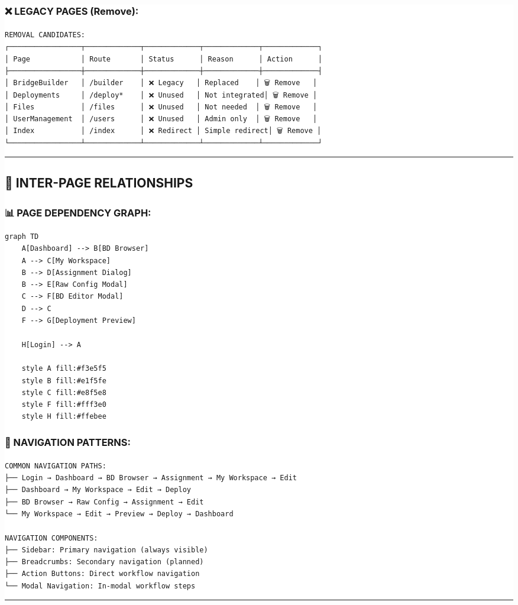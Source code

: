 ### **❌ LEGACY PAGES (Remove):**
```
REMOVAL CANDIDATES:
┌─────────────────┬─────────────┬─────────────┬─────────────┬─────────────┐
│ Page            │ Route       │ Status      │ Reason      │ Action      │
├─────────────────┼─────────────┼─────────────┼─────────────┼─────────────┤
│ BridgeBuilder   │ /builder    │ ❌ Legacy   │ Replaced    │ 🗑️ Remove   │
│ Deployments     │ /deploy*    │ ❌ Unused   │ Not integrated│ 🗑️ Remove │
│ Files           │ /files      │ ❌ Unused   │ Not needed  │ 🗑️ Remove   │
│ UserManagement  │ /users      │ ❌ Unused   │ Admin only  │ 🗑️ Remove   │
│ Index           │ /index      │ ❌ Redirect │ Simple redirect│ 🗑️ Remove │
└─────────────────┴─────────────┴─────────────┴─────────────┴─────────────┘
```

---

## 🔗 **INTER-PAGE RELATIONSHIPS**

### **📊 PAGE DEPENDENCY GRAPH:**
```mermaid
graph TD
    A[Dashboard] --> B[BD Browser]
    A --> C[My Workspace]
    B --> D[Assignment Dialog]
    B --> E[Raw Config Modal]
    C --> F[BD Editor Modal]
    D --> C
    F --> G[Deployment Preview]
    
    H[Login] --> A
    
    style A fill:#f3e5f5
    style B fill:#e1f5fe
    style C fill:#e8f5e8
    style F fill:#fff3e0
    style H fill:#ffebee
```

### **🔄 NAVIGATION PATTERNS:**
```
COMMON NAVIGATION PATHS:
├── Login → Dashboard → BD Browser → Assignment → My Workspace → Edit
├── Dashboard → My Workspace → Edit → Deploy
├── BD Browser → Raw Config → Assignment → Edit
└── My Workspace → Edit → Preview → Deploy → Dashboard

NAVIGATION COMPONENTS:
├── Sidebar: Primary navigation (always visible)
├── Breadcrumbs: Secondary navigation (planned)
├── Action Buttons: Direct workflow navigation
└── Modal Navigation: In-modal workflow steps
```

---